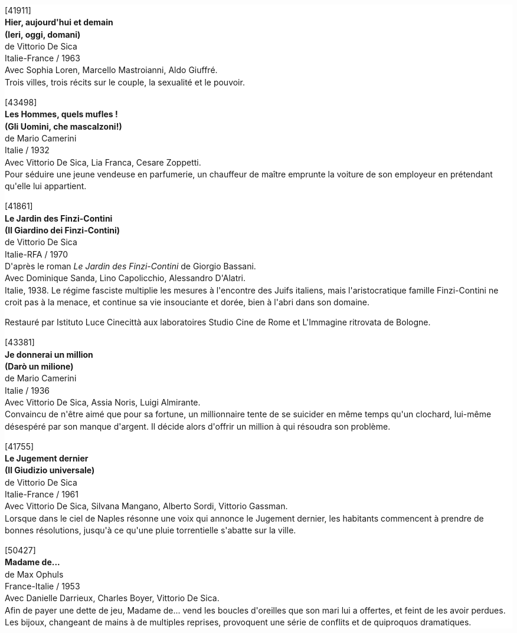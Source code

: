 [41911]  
**Hier, aujourd'hui et demain**  
**(Ieri, oggi, domani)**  
de Vittorio De Sica  
Italie-France / 1963  
Avec Sophia Loren, Marcello Mastroianni, Aldo Giuffré.  
Trois villes, trois récits sur le couple, la sexualité et le pouvoir.

[43498]  
**Les Hommes, quels mufles !**  
**(Gli Uomini, che mascalzoni!)**  
de Mario Camerini  
Italie / 1932  
Avec Vittorio De Sica, Lia Franca, Cesare Zoppetti.  
Pour séduire une jeune vendeuse en parfumerie, un chauffeur de maître emprunte la voiture de son employeur en prétendant qu'elle lui appartient.

[41861]  
**Le Jardin des Finzi-Contini**  
**(Il Giardino dei Finzi-Contini)**  
de Vittorio De Sica  
Italie-RFA / 1970  
D'après le roman _Le Jardin des Finzi-Contini_ de Giorgio Bassani.  
Avec Dominique Sanda, Lino Capolicchio, Alessandro D'Alatri.  
Italie, 1938. Le régime fasciste multiplie les mesures à l'encontre des Juifs italiens, mais l'aristocratique famille Finzi-Contini ne croit pas à la menace, et continue sa vie insouciante et dorée, bien à l'abri dans son domaine.

Restauré par Istituto Luce Cinecittà aux laboratoires Studio Cine de Rome et L'Immagine ritrovata de Bologne.

[43381]  
**Je donnerai un million**  
**(Darò un milione)**  
de Mario Camerini  
Italie / 1936  
Avec Vittorio De Sica, Assia Noris, Luigi Almirante.  
Convaincu de n'être aimé que pour sa fortune, un millionnaire tente de se suicider en même temps qu'un clochard, lui-même désespéré par son manque d'argent. Il décide alors d'offrir un million à qui résoudra son problème.

[41755]  
**Le Jugement dernier**  
**(Il Giudizio universale)**  
de Vittorio De Sica  
Italie-France / 1961  
Avec Vittorio De Sica, Silvana Mangano, Alberto Sordi, Vittorio Gassman.  
Lorsque dans le ciel de Naples résonne une voix qui annonce le Jugement dernier, les habitants commencent à prendre de bonnes résolutions, jusqu'à ce qu'une pluie torrentielle s'abatte sur la ville.

[50427]  
**Madame de...**  
de Max Ophuls  
France-Italie / 1953  
Avec Danielle Darrieux, Charles Boyer, Vittorio De Sica.  
Afin de payer une dette de jeu, Madame de... vend les boucles d'oreilles que son mari lui a offertes, et feint de les avoir perdues. Les bijoux, changeant de mains à de multiples reprises, provoquent une série de conflits et de quiproquos dramatiques.
